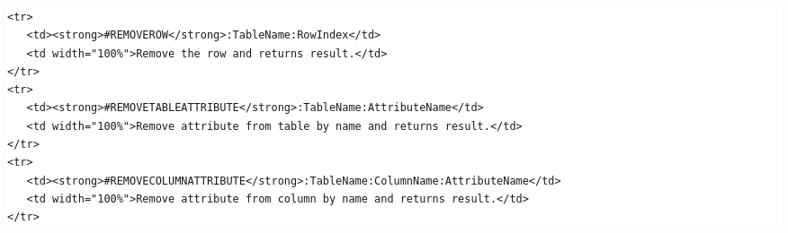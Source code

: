     <tr>
       <td><strong>#REMOVEROW</strong>:TableName:RowIndex</td>
       <td width="100%">Remove the row and returns result.</td>
    </tr>
    <tr>
       <td><strong>#REMOVETABLEATTRIBUTE</strong>:TableName:AttributeName</td>
       <td width="100%">Remove attribute from table by name and returns result.</td>
    </tr>
    <tr>
       <td><strong>#REMOVECOLUMNATTRIBUTE</strong>:TableName:ColumnName:AttributeName</td>
       <td width="100%">Remove attribute from column by name and returns result.</td>
    </tr>
</table>
